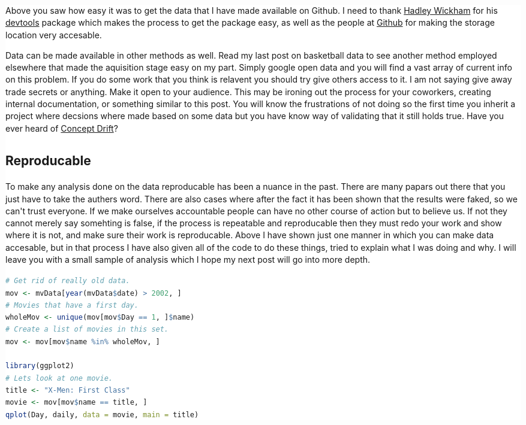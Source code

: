 Above you saw how easy it was to get the data that I have made available on Github. I need to thank [Hadley Wickham](http://had.co.nz/) for his [devtools](https://github.com/hadley/devtools) package which makes the process to get the package easy, as well as the people at [Github](https://github.com/) for making the storage location very accesable. 

Data can be made available in other methods as well. Read my last post on basketball data to see another method employed elsewhere that made the aquisition stage easy on my part. Simply google open data and you will find a vast array of current info on this problem. If you do some work that you think is relavent you should try give others access to it. I am not saying give away trade secrets or anything. Make it open to your audience. This may be ironing out the process for your coworkers, creating internal documentation, or something similar to this post. You will know the frustrations of not doing so the first time you inherit a project where decsions where made based on some data but you have know way of validating that it still holds true. Have you ever heard of [Concept Drift](http://en.wikipedia.org/wiki/Concept_drift)?



Reproducable
-----------------

To make any analysis done on the data reproducable has been a nuance in the past. There are many papars out there that you just have to take the authers word. There are also cases where after the fact it has been shown that the results were faked, so we can't trust everyone. If we make ourselves accountable people can have no other course of action but to believe us. If not they cannot merely say somehting is false, if the process is repeatable and reproducable then they must redo your work and show where it is not, and make sure their work is reproducable. Above I have shown just one manner in which you can make data accesable, but in that process I have also given all of the code to do these things, tried to explain what I was doing and why. I will leave you with a small sample of analysis which I hope my next post will go into more depth. 


```r
# Get rid of really old data.
mov <- mvData[year(mvData$date) > 2002, ]
# Movies that have a first day.
wholeMov <- unique(mov[mov$Day == 1, ]$name)
# Create a list of movies in this set.
mov <- mov[mov$name %in% wholeMov, ]

library(ggplot2)
# Lets look at one movie.
title <- "X-Men: First Class"
movie <- mov[mov$name == title, ]
qplot(Day, daily, data = movie, main = title)
```
